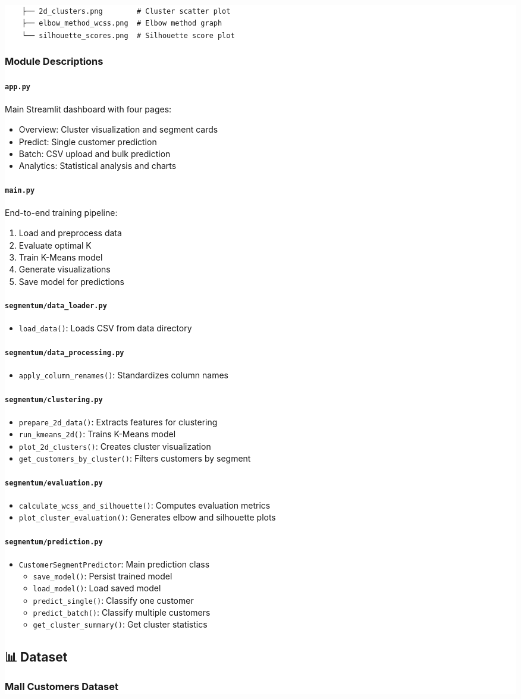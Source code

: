 ```
    ├── 2d_clusters.png        # Cluster scatter plot
    ├── elbow_method_wcss.png  # Elbow method graph
    └── silhouette_scores.png  # Silhouette score plot
```

### Module Descriptions

#### `app.py`
Main Streamlit dashboard with four pages:
- Overview: Cluster visualization and segment cards
- Predict: Single customer prediction
- Batch: CSV upload and bulk prediction
- Analytics: Statistical analysis and charts

#### `main.py`
End-to-end training pipeline:
1. Load and preprocess data
2. Evaluate optimal K
3. Train K-Means model
4. Generate visualizations
5. Save model for predictions

#### `segmentum/data_loader.py`
- `load_data()`: Loads CSV from data directory

#### `segmentum/data_processing.py`
- `apply_column_renames()`: Standardizes column names

#### `segmentum/clustering.py`
- `prepare_2d_data()`: Extracts features for clustering
- `run_kmeans_2d()`: Trains K-Means model
- `plot_2d_clusters()`: Creates cluster visualization
- `get_customers_by_cluster()`: Filters customers by segment

#### `segmentum/evaluation.py`
- `calculate_wcss_and_silhouette()`: Computes evaluation metrics
- `plot_cluster_evaluation()`: Generates elbow and silhouette plots

#### `segmentum/prediction.py`
- `CustomerSegmentPredictor`: Main prediction class
  - `save_model()`: Persist trained model
  - `load_model()`: Load saved model
  - `predict_single()`: Classify one customer
  - `predict_batch()`: Classify multiple customers
  - `get_cluster_summary()`: Get cluster statistics

## 📊 Dataset

### Mall Customers Dataset
